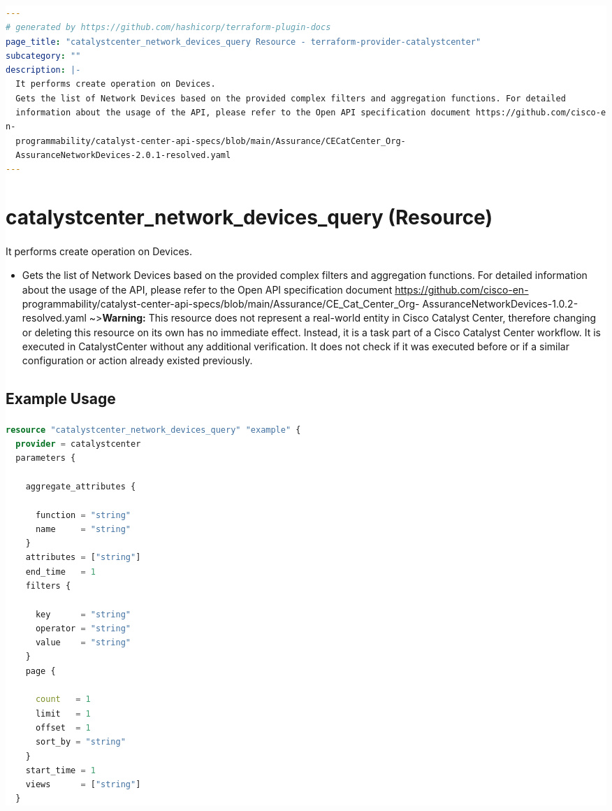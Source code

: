 ```yaml
---
# generated by https://github.com/hashicorp/terraform-plugin-docs
page_title: "catalystcenter_network_devices_query Resource - terraform-provider-catalystcenter"
subcategory: ""
description: |-
  It performs create operation on Devices.
  Gets the list of Network Devices based on the provided complex filters and aggregation functions. For detailed
  information about the usage of the API, please refer to the Open API specification document https://github.com/cisco-en-
  programmability/catalyst-center-api-specs/blob/main/Assurance/CECatCenter_Org-
  AssuranceNetworkDevices-2.0.1-resolved.yaml
---
```


# catalystcenter_network_devices_query (Resource)

It performs create operation on Devices.

- Gets the list of Network Devices based on the provided complex filters and aggregation functions. For detailed
information about the usage of the API, please refer to the Open API specification document https://github.com/cisco-en-
programmability/catalyst-center-api-specs/blob/main/Assurance/CE_Cat_Center_Org-
AssuranceNetworkDevices-1.0.2-resolved.yaml
~>**Warning:**
This resource does not represent a real-world entity in Cisco Catalyst Center, therefore changing or deleting this resource on its own has no immediate effect.
Instead, it is a task part of a Cisco Catalyst Center workflow. It is executed in CatalystCenter without any additional verification. It does not check if it was executed before or if a similar configuration or action already existed previously.

## Example Usage

```terraform
resource "catalystcenter_network_devices_query" "example" {
  provider = catalystcenter
  parameters {

    aggregate_attributes {

      function = "string"
      name     = "string"
    }
    attributes = ["string"]
    end_time   = 1
    filters {

      key      = "string"
      operator = "string"
      value    = "string"
    }
    page {

      count   = 1
      limit   = 1
      offset  = 1
      sort_by = "string"
    }
    start_time = 1
    views      = ["string"]
  }
```